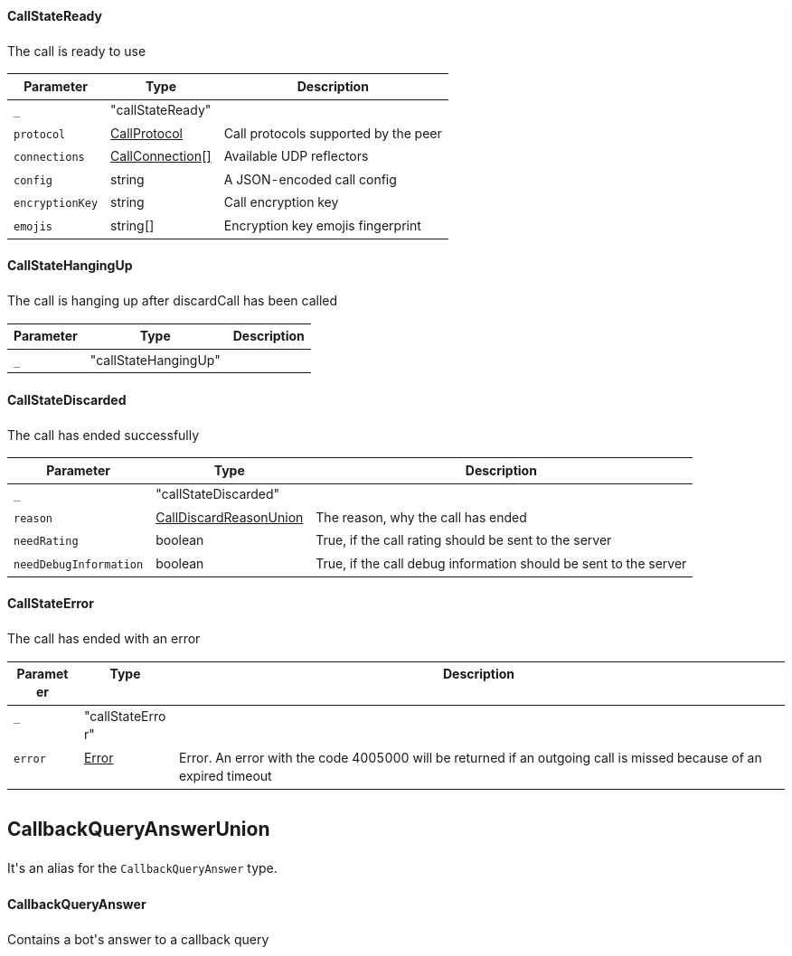 #### CallStateReady
The call is ready to use


| Parameter | Type | Description |
| ---- | ---- | ---- |
| `_` | "callStateReady" | |
| `protocol` | [CallProtocol](#callprotocol) | Call protocols supported by the peer |
| `connections` | [CallConnection[]](#callconnection) | Available UDP reflectors |
| `config` | string | A JSON-encoded call config |
| `encryptionKey` | string | Call encryption key |
| `emojis` | string[] | Encryption key emojis fingerprint |

#### CallStateHangingUp
The call is hanging up after discardCall has been called


| Parameter | Type | Description |
| ---- | ---- | ---- |
| `_` | "callStateHangingUp" | |

#### CallStateDiscarded
The call has ended successfully


| Parameter | Type | Description |
| ---- | ---- | ---- |
| `_` | "callStateDiscarded" | |
| `reason` | [CallDiscardReasonUnion](#calldiscardreasonunion) | The reason, why the call has ended |
| `needRating` | boolean | True, if the call rating should be sent to the server |
| `needDebugInformation` | boolean | True, if the call debug information should be sent to the server |

#### CallStateError
The call has ended with an error


| Parameter | Type | Description |
| ---- | ---- | ---- |
| `_` | "callStateError" | |
| `error` | [Error](#error) | Error. An error with the code 4005000 will be returned if an outgoing call is missed because of an expired timeout |


## CallbackQueryAnswerUnion
It's an alias for the `CallbackQueryAnswer` type.
#### CallbackQueryAnswer
Contains a bot's answer to a callback query
